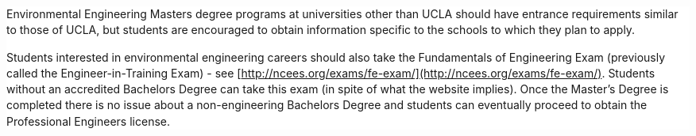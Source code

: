Environmental Engineering Masters degree programs at universities other than UCLA should have entrance requirements similar to those of UCLA, but students are encouraged to obtain information specific to the schools to which they plan to apply.

Students interested in environmental engineering careers should also take the Fundamentals of Engineering Exam (previously called the Engineer-in-Training Exam) - see [http://ncees.org/exams/fe-exam/](http://ncees.org/exams/fe-exam/). Students without an accredited Bachelors Degree can take this exam (in spite of what the website implies). Once the Master’s Degree is completed there is no issue about a non-engineering Bachelors Degree and students can eventually proceed to obtain the Professional Engineers license.

